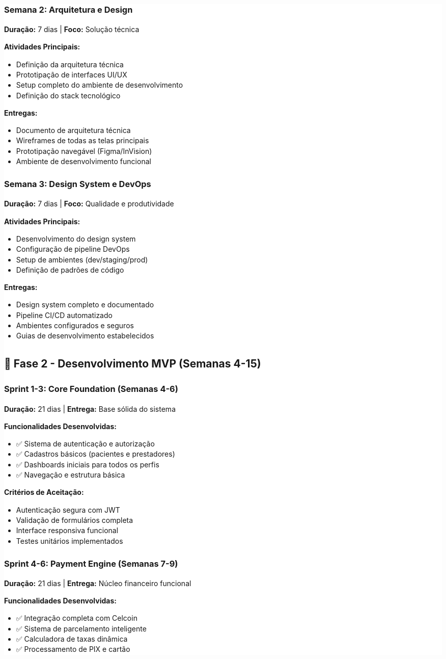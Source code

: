 ### Semana 2: Arquitetura e Design
**Duração:** 7 dias | **Foco:** Solução técnica

**Atividades Principais:**
- Definição da arquitetura técnica
- Prototipação de interfaces UI/UX
- Setup completo do ambiente de desenvolvimento
- Definição do stack tecnológico

**Entregas:**
- Documento de arquitetura técnica
- Wireframes de todas as telas principais
- Prototipação navegável (Figma/InVision)
- Ambiente de desenvolvimento funcional

### Semana 3: Design System e DevOps
**Duração:** 7 dias | **Foco:** Qualidade e produtividade

**Atividades Principais:**
- Desenvolvimento do design system
- Configuração de pipeline DevOps
- Setup de ambientes (dev/staging/prod)
- Definição de padrões de código

**Entregas:**
- Design system completo e documentado
- Pipeline CI/CD automatizado
- Ambientes configurados e seguros
- Guias de desenvolvimento estabelecidos

## 🚀 Fase 2 - Desenvolvimento MVP (Semanas 4-15)

### Sprint 1-3: Core Foundation (Semanas 4-6)
**Duração:** 21 dias | **Entrega:** Base sólida do sistema

**Funcionalidades Desenvolvidas:**
- ✅ Sistema de autenticação e autorização
- ✅ Cadastros básicos (pacientes e prestadores)
- ✅ Dashboards iniciais para todos os perfis
- ✅ Navegação e estrutura básica

**Critérios de Aceitação:**
- Autenticação segura com JWT
- Validação de formulários completa
- Interface responsiva funcional
- Testes unitários implementados

### Sprint 4-6: Payment Engine (Semanas 7-9)
**Duração:** 21 dias | **Entrega:** Núcleo financeiro funcional

**Funcionalidades Desenvolvidas:**
- ✅ Integração completa com Celcoin
- ✅ Sistema de parcelamento inteligente
- ✅ Calculadora de taxas dinâmica
- ✅ Processamento de PIX e cartão
